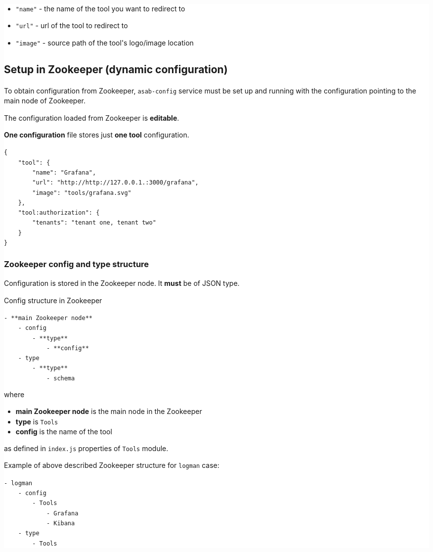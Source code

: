 - `"name"` - the name of the tool you want to redirect to

- `"url"` - url of the tool to redirect to

- `"image"` - source path of the tool's logo/image location


## Setup in Zookeeper (dynamic configuration)

To obtain configuration from Zookeeper, `asab-config` service must be set up and running with the configuration pointing to the main node of Zookeeper.

The configuration loaded from Zookeeper is **editable**.

**One configuration** file stores just **one tool** configuration.


```
{
	"tool": {
		"name": "Grafana",
		"url": "http://http://127.0.0.1.:3000/grafana",
		"image": "tools/grafana.svg"
	},
	"tool:authorization": {
		"tenants": "tenant one, tenant two"
	}
}
```

### Zookeeper config and type structure

Configuration is stored in the Zookeeper node. It **must** be of JSON type.

Config structure in Zookeeper

```
- **main Zookeeper node**
	- config
		- **type**
			- **config**
	- type
		- **type**
			- schema
```

where

- **main Zookeeper node** is the main node in the Zookeeper
- **type** is `Tools`
- **config** is the name of the tool

as defined in `index.js` properties of `Tools` module.

Example of above described Zookeeper structure for `logman` case:

```
- logman
	- config
		- Tools
			- Grafana
			- Kibana
	- type
		- Tools
```
